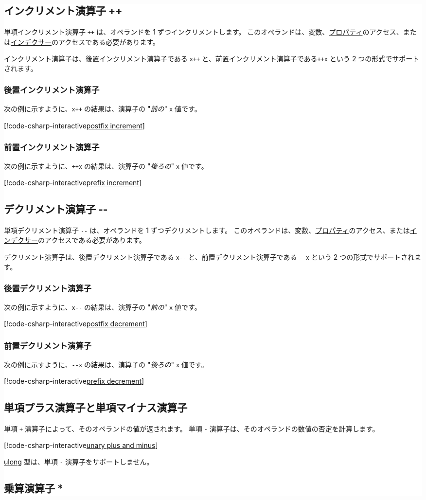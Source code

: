 ## <a name="increment-operator-"></a>インクリメント演算子 ++

単項インクリメント演算子 `++` は、オペランドを 1 ずつインクリメントします。 このオペランドは、変数、[プロパティ](../../programming-guide/classes-and-structs/properties.md)のアクセス、または[インデクサー](../../programming-guide/indexers/index.md)のアクセスである必要があります。

インクリメント演算子は、後置インクリメント演算子である `x++` と、前置インクリメント演算子である`++x` という 2 つの形式でサポートされます。

### <a name="postfix-increment-operator"></a>後置インクリメント演算子

次の例に示すように、`x++` の結果は、演算子の "*前の*" `x` 値です。

[!code-csharp-interactive[postfix increment](~/samples/csharp/language-reference/operators/ArithmeticOperators.cs#PostfixIncrement)]

### <a name="prefix-increment-operator"></a>前置インクリメント演算子

次の例に示すように、`++x` の結果は、演算子の "*後ろの*" `x` 値です。

[!code-csharp-interactive[prefix increment](~/samples/csharp/language-reference/operators/ArithmeticOperators.cs#PrefixIncrement)]

## <a name="decrement-operator---"></a>デクリメント演算子 --

単項デクリメント演算子 `--` は、オペランドを 1 ずつデクリメントします。 このオペランドは、変数、[プロパティ](../../programming-guide/classes-and-structs/properties.md)のアクセス、または[インデクサー](../../programming-guide/indexers/index.md)のアクセスである必要があります。

デクリメント演算子は、後置デクリメント演算子である `x--` と、前置デクリメント演算子である `--x` という 2 つの形式でサポートされます。

### <a name="postfix-decrement-operator"></a>後置デクリメント演算子

次の例に示すように、`x--` の結果は、演算子の "*前の*" `x` 値です。

[!code-csharp-interactive[postfix decrement](~/samples/csharp/language-reference/operators/ArithmeticOperators.cs#PostfixDecrement)]

### <a name="prefix-decrement-operator"></a>前置デクリメント演算子

次の例に示すように、`--x` の結果は、演算子の "*後ろの*" `x` 値です。

[!code-csharp-interactive[prefix decrement](~/samples/csharp/language-reference/operators/ArithmeticOperators.cs#PrefixDecrement)]

## <a name="unary-plus-and-minus-operators"></a>単項プラス演算子と単項マイナス演算子

単項 `+` 演算子によって、そのオペランドの値が返されます。 単項 `-` 演算子は、そのオペランドの数値の否定を計算します。

[!code-csharp-interactive[unary plus and minus](~/samples/csharp/language-reference/operators/ArithmeticOperators.cs#UnaryPlusAndMinus)]

[ulong](../builtin-types/integral-numeric-types.md) 型は、単項 `-` 演算子をサポートしません。

## <a name="multiplication-operator-"></a>乗算演算子 *
